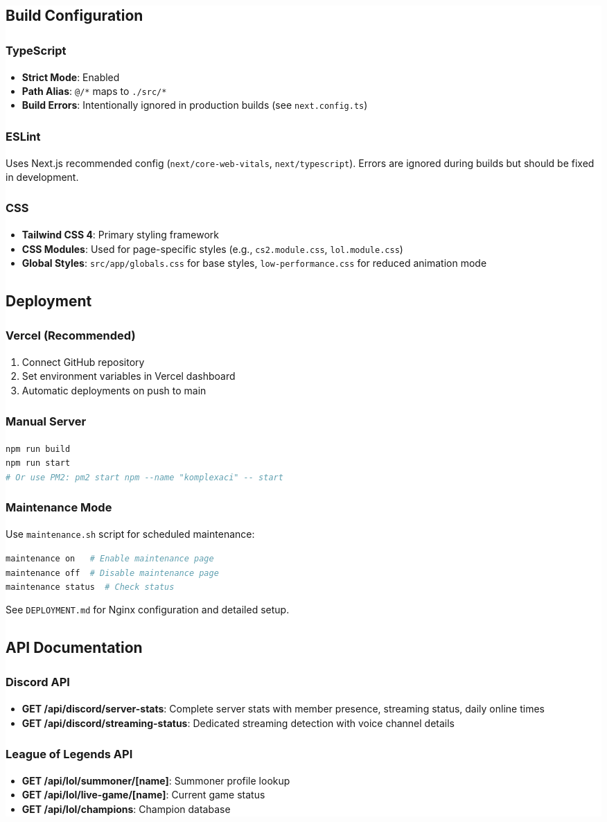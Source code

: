 ## Build Configuration

### TypeScript
- **Strict Mode**: Enabled
- **Path Alias**: `@/*` maps to `./src/*`
- **Build Errors**: Intentionally ignored in production builds (see `next.config.ts`)

### ESLint
Uses Next.js recommended config (`next/core-web-vitals`, `next/typescript`). Errors are ignored during builds but should be fixed in development.

### CSS
- **Tailwind CSS 4**: Primary styling framework
- **CSS Modules**: Used for page-specific styles (e.g., `cs2.module.css`, `lol.module.css`)
- **Global Styles**: `src/app/globals.css` for base styles, `low-performance.css` for reduced animation mode

## Deployment

### Vercel (Recommended)
1. Connect GitHub repository
2. Set environment variables in Vercel dashboard
3. Automatic deployments on push to main

### Manual Server
```bash
npm run build
npm run start
# Or use PM2: pm2 start npm --name "komplexaci" -- start
```

### Maintenance Mode
Use `maintenance.sh` script for scheduled maintenance:
```bash
maintenance on   # Enable maintenance page
maintenance off  # Disable maintenance page
maintenance status  # Check status
```

See `DEPLOYMENT.md` for Nginx configuration and detailed setup.

## API Documentation

### Discord API
- **GET /api/discord/server-stats**: Complete server stats with member presence, streaming status, daily online times
- **GET /api/discord/streaming-status**: Dedicated streaming detection with voice channel details

### League of Legends API  
- **GET /api/lol/summoner/[name]**: Summoner profile lookup
- **GET /api/lol/live-game/[name]**: Current game status
- **GET /api/lol/champions**: Champion database
